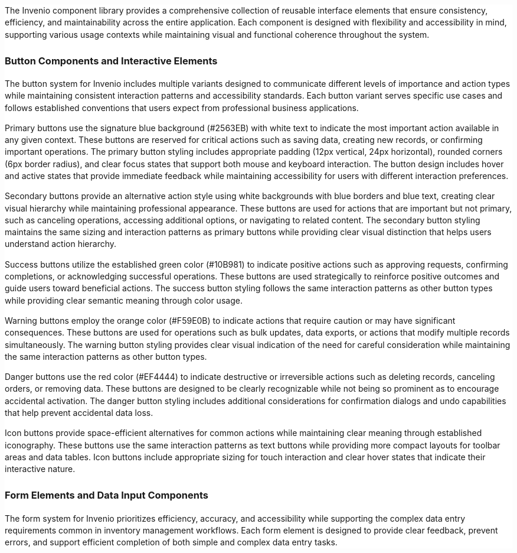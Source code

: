 The Invenio component library provides a comprehensive collection of reusable interface elements that ensure consistency, efficiency, and maintainability across the entire application. Each component is designed with flexibility and accessibility in mind, supporting various usage contexts while maintaining visual and functional coherence throughout the system.

### Button Components and Interactive Elements

The button system for Invenio includes multiple variants designed to communicate different levels of importance and action types while maintaining consistent interaction patterns and accessibility standards. Each button variant serves specific use cases and follows established conventions that users expect from professional business applications.

Primary buttons use the signature blue background (#2563EB) with white text to indicate the most important action available in any given context. These buttons are reserved for critical actions such as saving data, creating new records, or confirming important operations. The primary button styling includes appropriate padding (12px vertical, 24px horizontal), rounded corners (6px border radius), and clear focus states that support both mouse and keyboard interaction. The button design includes hover and active states that provide immediate feedback while maintaining accessibility for users with different interaction preferences.

Secondary buttons provide an alternative action style using white backgrounds with blue borders and blue text, creating clear visual hierarchy while maintaining professional appearance. These buttons are used for actions that are important but not primary, such as canceling operations, accessing additional options, or navigating to related content. The secondary button styling maintains the same sizing and interaction patterns as primary buttons while providing clear visual distinction that helps users understand action hierarchy.

Success buttons utilize the established green color (#10B981) to indicate positive actions such as approving requests, confirming completions, or acknowledging successful operations. These buttons are used strategically to reinforce positive outcomes and guide users toward beneficial actions. The success button styling follows the same interaction patterns as other button types while providing clear semantic meaning through color usage.

Warning buttons employ the orange color (#F59E0B) to indicate actions that require caution or may have significant consequences. These buttons are used for operations such as bulk updates, data exports, or actions that modify multiple records simultaneously. The warning button styling provides clear visual indication of the need for careful consideration while maintaining the same interaction patterns as other button types.

Danger buttons use the red color (#EF4444) to indicate destructive or irreversible actions such as deleting records, canceling orders, or removing data. These buttons are designed to be clearly recognizable while not being so prominent as to encourage accidental activation. The danger button styling includes additional considerations for confirmation dialogs and undo capabilities that help prevent accidental data loss.

Icon buttons provide space-efficient alternatives for common actions while maintaining clear meaning through established iconography. These buttons use the same interaction patterns as text buttons while providing more compact layouts for toolbar areas and data tables. Icon buttons include appropriate sizing for touch interaction and clear hover states that indicate their interactive nature.

### Form Elements and Data Input Components

The form system for Invenio prioritizes efficiency, accuracy, and accessibility while supporting the complex data entry requirements common in inventory management workflows. Each form element is designed to provide clear feedback, prevent errors, and support efficient completion of both simple and complex data entry tasks.
